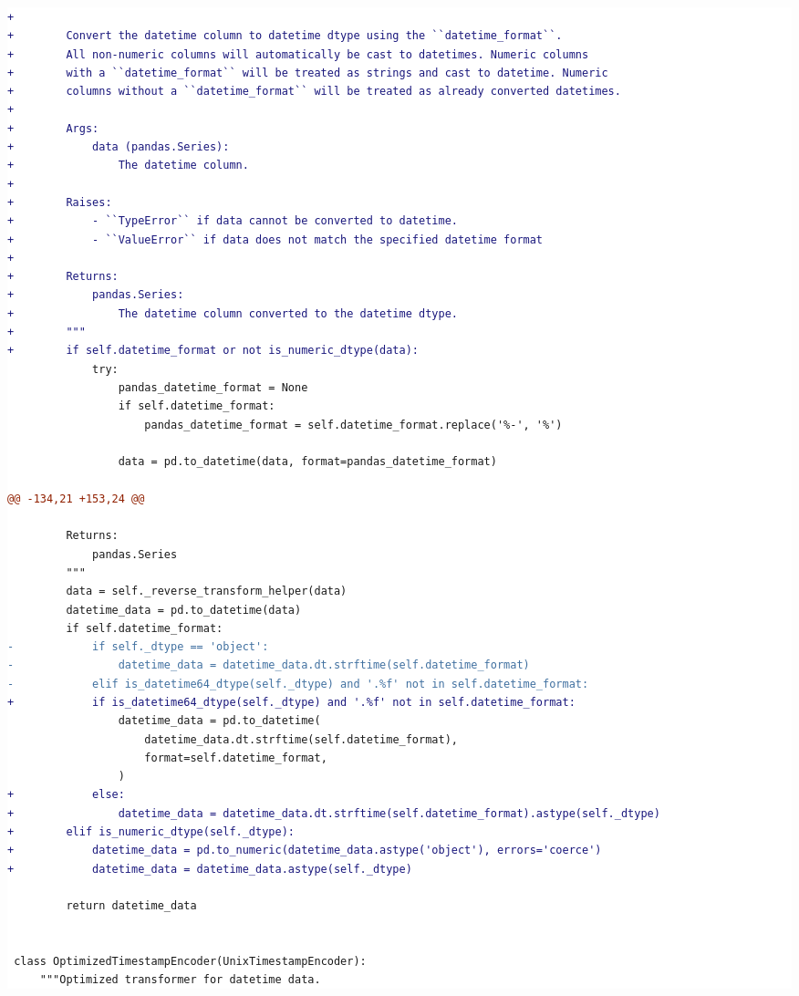 ```diff
+
+        Convert the datetime column to datetime dtype using the ``datetime_format``.
+        All non-numeric columns will automatically be cast to datetimes. Numeric columns
+        with a ``datetime_format`` will be treated as strings and cast to datetime. Numeric
+        columns without a ``datetime_format`` will be treated as already converted datetimes.
+
+        Args:
+            data (pandas.Series):
+                The datetime column.
+
+        Raises:
+            - ``TypeError`` if data cannot be converted to datetime.
+            - ``ValueError`` if data does not match the specified datetime format
+
+        Returns:
+            pandas.Series:
+                The datetime column converted to the datetime dtype.
+        """
+        if self.datetime_format or not is_numeric_dtype(data):
             try:
                 pandas_datetime_format = None
                 if self.datetime_format:
                     pandas_datetime_format = self.datetime_format.replace('%-', '%')
 
                 data = pd.to_datetime(data, format=pandas_datetime_format)
 
@@ -134,21 +153,24 @@
 
         Returns:
             pandas.Series
         """
         data = self._reverse_transform_helper(data)
         datetime_data = pd.to_datetime(data)
         if self.datetime_format:
-            if self._dtype == 'object':
-                datetime_data = datetime_data.dt.strftime(self.datetime_format)
-            elif is_datetime64_dtype(self._dtype) and '.%f' not in self.datetime_format:
+            if is_datetime64_dtype(self._dtype) and '.%f' not in self.datetime_format:
                 datetime_data = pd.to_datetime(
                     datetime_data.dt.strftime(self.datetime_format),
                     format=self.datetime_format,
                 )
+            else:
+                datetime_data = datetime_data.dt.strftime(self.datetime_format).astype(self._dtype)
+        elif is_numeric_dtype(self._dtype):
+            datetime_data = pd.to_numeric(datetime_data.astype('object'), errors='coerce')
+            datetime_data = datetime_data.astype(self._dtype)
 
         return datetime_data
 
 
 class OptimizedTimestampEncoder(UnixTimestampEncoder):
     """Optimized transformer for datetime data.
```
